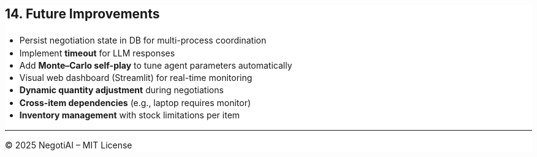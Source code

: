 ## 14. Future Improvements
* Persist negotiation state in DB for multi-process coordination
* Implement **timeout** for LLM responses
* Add **Monte–Carlo self-play** to tune agent parameters automatically
* Visual web dashboard (Streamlit) for real-time monitoring
* **Dynamic quantity adjustment** during negotiations
* **Cross-item dependencies** (e.g., laptop requires monitor)
* **Inventory management** with stock limitations per item

---

© 2025 NegotiAI – MIT License 